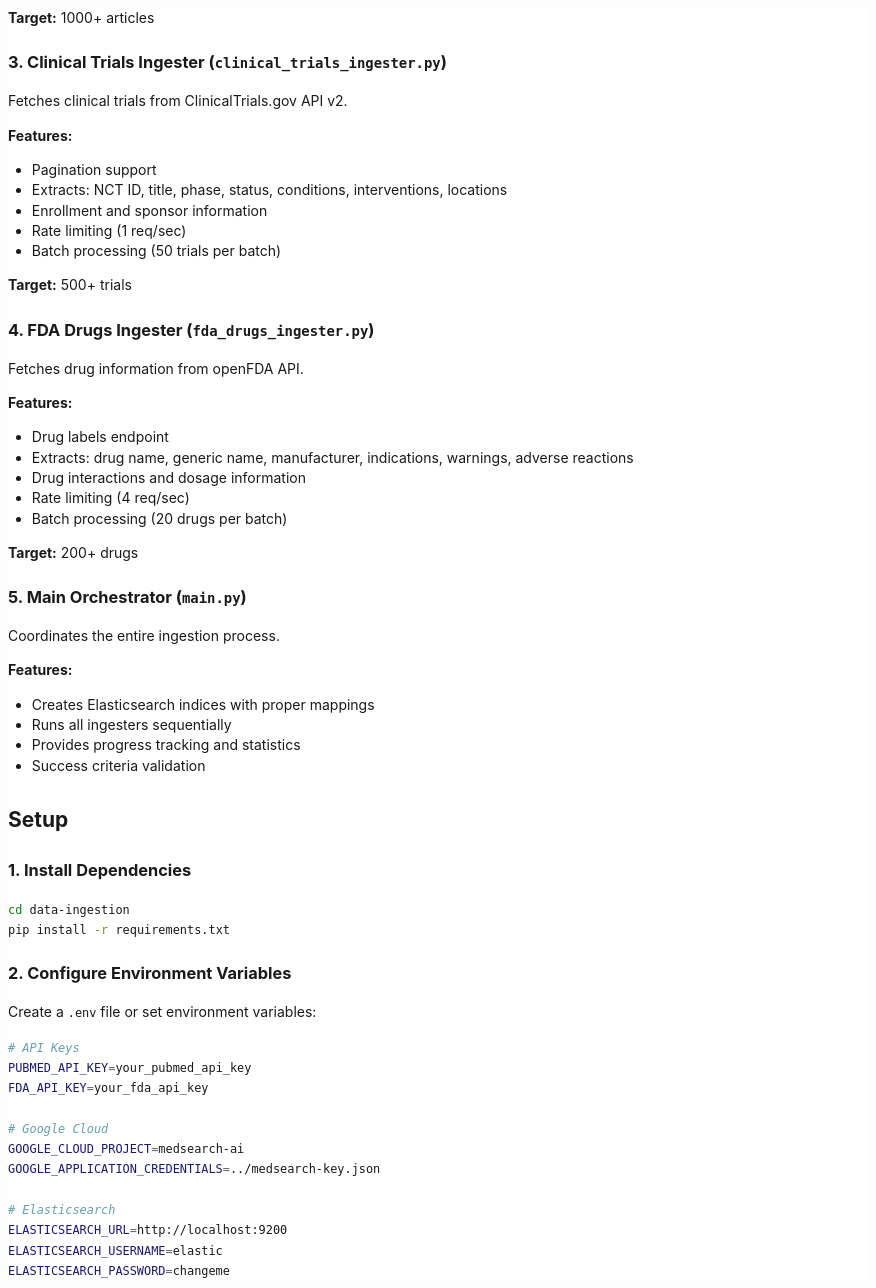**Target:** 1000+ articles

### 3. Clinical Trials Ingester (`clinical_trials_ingester.py`)

Fetches clinical trials from ClinicalTrials.gov API v2.

**Features:**
- Pagination support
- Extracts: NCT ID, title, phase, status, conditions, interventions, locations
- Enrollment and sponsor information
- Rate limiting (1 req/sec)
- Batch processing (50 trials per batch)

**Target:** 500+ trials

### 4. FDA Drugs Ingester (`fda_drugs_ingester.py`)

Fetches drug information from openFDA API.

**Features:**
- Drug labels endpoint
- Extracts: drug name, generic name, manufacturer, indications, warnings, adverse reactions
- Drug interactions and dosage information
- Rate limiting (4 req/sec)
- Batch processing (20 drugs per batch)

**Target:** 200+ drugs

### 5. Main Orchestrator (`main.py`)

Coordinates the entire ingestion process.

**Features:**
- Creates Elasticsearch indices with proper mappings
- Runs all ingesters sequentially
- Provides progress tracking and statistics
- Success criteria validation

## Setup

### 1. Install Dependencies

```bash
cd data-ingestion
pip install -r requirements.txt
```

### 2. Configure Environment Variables

Create a `.env` file or set environment variables:

```bash
# API Keys
PUBMED_API_KEY=your_pubmed_api_key
FDA_API_KEY=your_fda_api_key

# Google Cloud
GOOGLE_CLOUD_PROJECT=medsearch-ai
GOOGLE_APPLICATION_CREDENTIALS=../medsearch-key.json

# Elasticsearch
ELASTICSEARCH_URL=http://localhost:9200
ELASTICSEARCH_USERNAME=elastic
ELASTICSEARCH_PASSWORD=changeme
```
